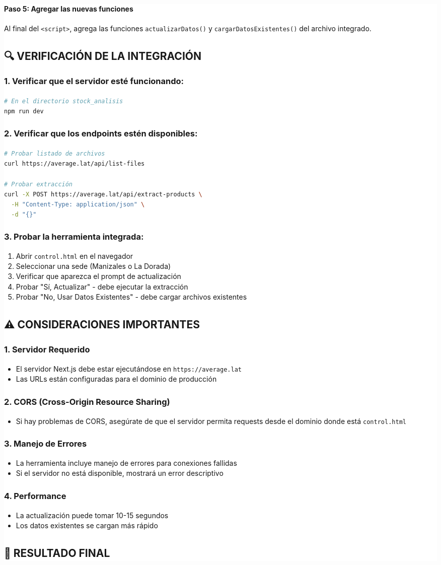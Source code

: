 #### **Paso 5: Agregar las nuevas funciones**
Al final del `<script>`, agrega las funciones `actualizarDatos()` y `cargarDatosExistentes()` del archivo integrado.

## 🔍 **VERIFICACIÓN DE LA INTEGRACIÓN**

### **1. Verificar que el servidor esté funcionando:**
```bash
# En el directorio stock_analisis
npm run dev
```

### **2. Verificar que los endpoints estén disponibles:**
```bash
# Probar listado de archivos
curl https://average.lat/api/list-files

# Probar extracción
curl -X POST https://average.lat/api/extract-products \
  -H "Content-Type: application/json" \
  -d "{}"
```

### **3. Probar la herramienta integrada:**
1. Abrir `control.html` en el navegador
2. Seleccionar una sede (Manizales o La Dorada)
3. Verificar que aparezca el prompt de actualización
4. Probar "Sí, Actualizar" - debe ejecutar la extracción
5. Probar "No, Usar Datos Existentes" - debe cargar archivos existentes

## ⚠️ **CONSIDERACIONES IMPORTANTES**

### **1. Servidor Requerido**
- El servidor Next.js debe estar ejecutándose en `https://average.lat`
- Las URLs están configuradas para el dominio de producción

### **2. CORS (Cross-Origin Resource Sharing)**
- Si hay problemas de CORS, asegúrate de que el servidor permita requests desde el dominio donde está `control.html`

### **3. Manejo de Errores**
- La herramienta incluye manejo de errores para conexiones fallidas
- Si el servidor no está disponible, mostrará un error descriptivo

### **4. Performance**
- La actualización puede tomar 10-15 segundos
- Los datos existentes se cargan más rápido

## 🎉 **RESULTADO FINAL**
